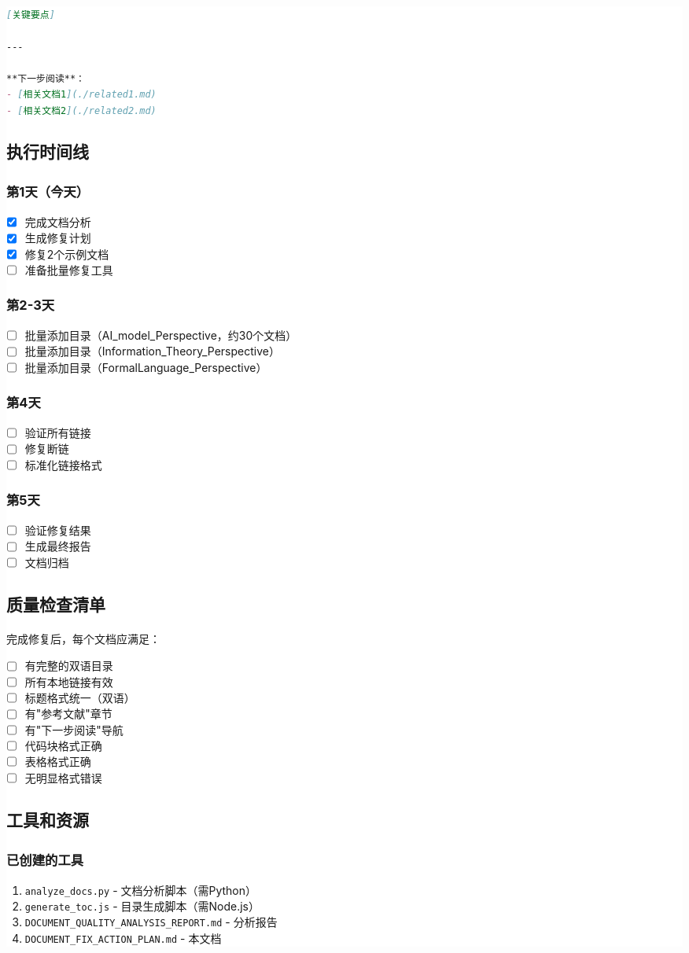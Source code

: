 ```markdown
[关键要点]

---

**下一步阅读**：
- [相关文档1](./related1.md)
- [相关文档2](./related2.md)
```

## 执行时间线

### 第1天（今天）
- [x] 完成文档分析
- [x] 生成修复计划
- [x] 修复2个示例文档
- [ ] 准备批量修复工具

### 第2-3天
- [ ] 批量添加目录（AI_model_Perspective，约30个文档）
- [ ] 批量添加目录（Information_Theory_Perspective）
- [ ] 批量添加目录（FormalLanguage_Perspective）

### 第4天
- [ ] 验证所有链接
- [ ] 修复断链
- [ ] 标准化链接格式

### 第5天
- [ ] 验证修复结果
- [ ] 生成最终报告
- [ ] 文档归档

## 质量检查清单

完成修复后，每个文档应满足：

- [ ] 有完整的双语目录
- [ ] 所有本地链接有效
- [ ] 标题格式统一（双语）
- [ ] 有"参考文献"章节
- [ ] 有"下一步阅读"导航
- [ ] 代码块格式正确
- [ ] 表格格式正确
- [ ] 无明显格式错误

## 工具和资源

### 已创建的工具
1. `analyze_docs.py` - 文档分析脚本（需Python）
2. `generate_toc.js` - 目录生成脚本（需Node.js）
3. `DOCUMENT_QUALITY_ANALYSIS_REPORT.md` - 分析报告
4. `DOCUMENT_FIX_ACTION_PLAN.md` - 本文档
